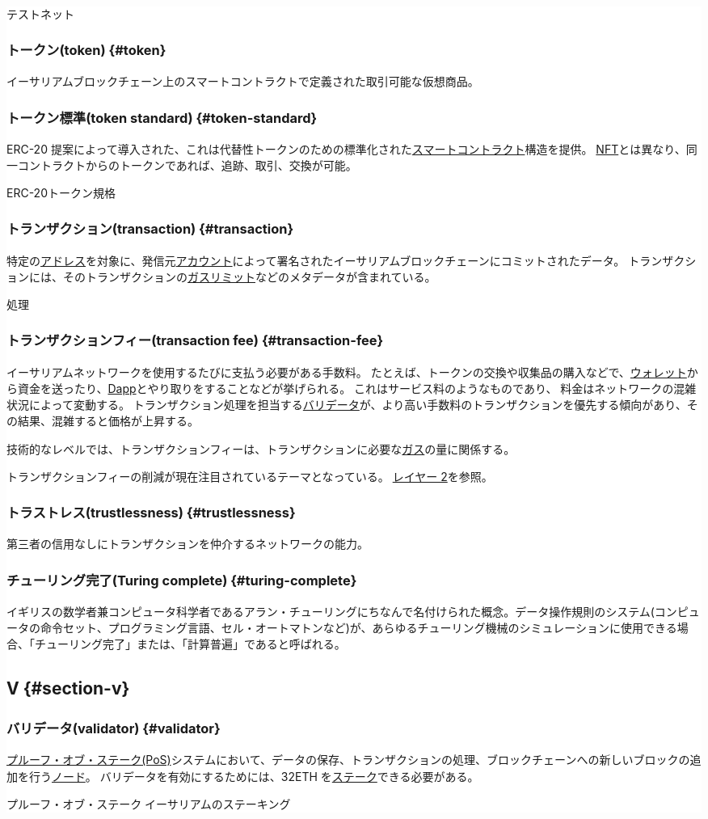 <DocLink to="/developers/docs/networks/#ethereum-testnets">
  テストネット
</DocLink>

### トークン(token) \{#token}

イーサリアムブロックチェーン上のスマートコントラクトで定義された取引可能な仮想商品。

### トークン標準(token standard) \{#token-standard}

ERC-20 提案によって導入された、これは代替性トークンのための標準化された[スマートコントラクト](#smart-contract)構造を提供。 [NFT](#nft)とは異なり、同一コントラクトからのトークンであれば、追跡、取引、交換が可能。

<DocLink to="/developers/docs/standards/tokens/erc-20/">
  ERC-20トークン規格
</DocLink>

### トランザクション(transaction) \{#transaction}

特定の[アドレス](#address)を対象に、発信元[アカウント](#account)によって署名されたイーサリアムブロックチェーンにコミットされたデータ。 トランザクションには、そのトランザクションの[ガスリミット](#gas-limit)などのメタデータが含まれている。

<DocLink to="/developers/docs/transactions/">
  処理
</DocLink>

### トランザクションフィー(transaction fee) \{#transaction-fee}

イーサリアムネットワークを使用するたびに支払う必要がある手数料。 たとえば、トークンの交換や収集品の購入などで、[ウォレット](#wallet)から資金を送ったり、[Dapp](#dapp)とやり取りをすることなどが挙げられる。 これはサービス料のようなものであり、 料金はネットワークの混雑状況によって変動する。 トランザクション処理を担当する[バリデータ](#validator)が、より高い手数料のトランザクションを優先する傾向があり、その結果、混雑すると価格が上昇する。

技術的なレベルでは、トランザクションフィーは、トランザクションに必要な[ガス](#gas)の量に関係する。

トランザクションフィーの削減が現在注目されているテーマとなっている。 [レイヤー 2](#layer-2)を参照。

### トラストレス(trustlessness) \{#trustlessness}

第三者の信用なしにトランザクションを仲介するネットワークの能力。

### チューリング完了(Turing complete) \{#turing-complete}

イギリスの数学者兼コンピュータ科学者であるアラン・チューリングにちなんで名付けられた概念。データ操作規則のシステム(コンピュータの命令セット、プログラミング言語、セル・オートマトンなど)が、あらゆるチューリング機械のシミュレーションに使用できる場合、「チューリング完了」または、「計算普遍」であると呼ばれる。

<Divider />

## V \{#section-v}

### バリデータ(validator) \{#validator}

[プルーフ・オブ・ステーク(PoS)](#pos)システムにおいて、データの保存、トランザクションの処理、ブロックチェーンへの新しいブロックの追加を行う[ノード](#node)。 バリデータを有効にするためには、32ETH を[ステーク](#staking)できる必要がある。

<DocLink to="/developers/docs/consensus-mechanisms/pos">
  プルーフ・オブ・ステーク
</DocLink>
<DocLink to="/staking/">
  イーサリアムのステーキング
</DocLink>
